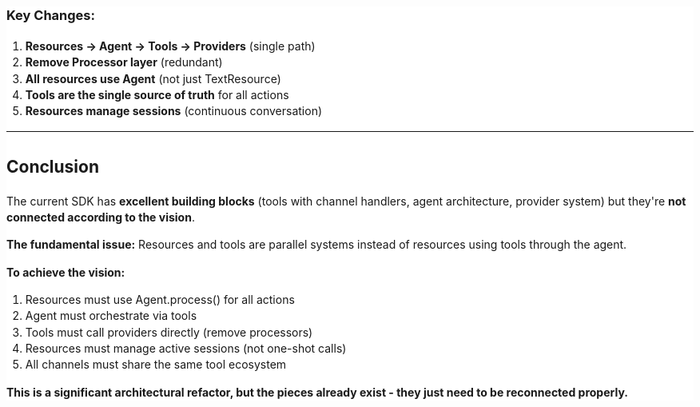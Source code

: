 ### Key Changes:

1. **Resources → Agent → Tools → Providers** (single path)
2. **Remove Processor layer** (redundant)
3. **All resources use Agent** (not just TextResource)
4. **Tools are the single source of truth** for all actions
5. **Resources manage sessions** (continuous conversation)

---

## Conclusion

The current SDK has **excellent building blocks** (tools with channel handlers, agent architecture, provider system) but they're **not connected according to the vision**.

**The fundamental issue:** Resources and tools are parallel systems instead of resources using tools through the agent.

**To achieve the vision:**
1. Resources must use Agent.process() for all actions
2. Agent must orchestrate via tools
3. Tools must call providers directly (remove processors)
4. Resources must manage active sessions (not one-shot calls)
5. All channels must share the same tool ecosystem

**This is a significant architectural refactor, but the pieces already exist - they just need to be reconnected properly.**
